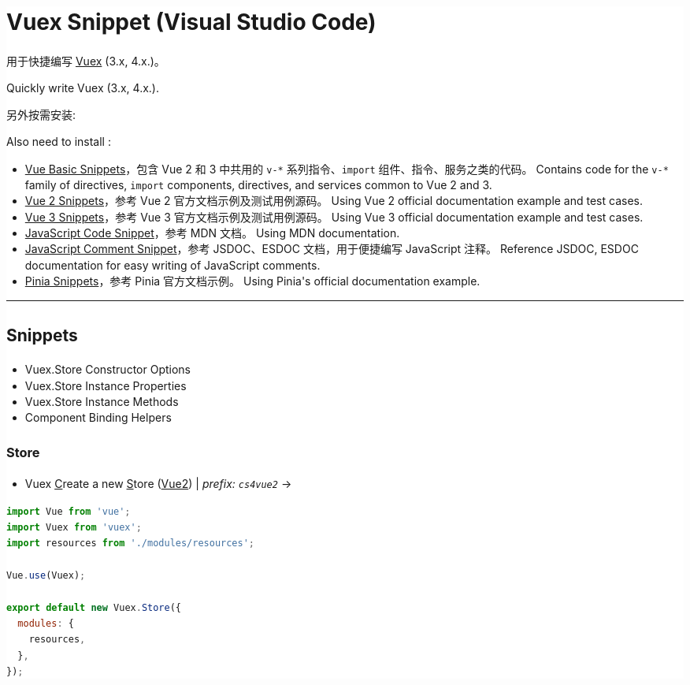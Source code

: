 # Vuex Snippet (Visual Studio Code)

用于快捷编写 [Vuex](https://vuex.vuejs.org/) (3.x, 4.x.)。

Quickly write Vuex (3.x, 4.x.).

另外按需安装:

Also need to install :

- [Vue Basic Snippets](https://marketplace.visualstudio.com/items?itemName=NicholasHsiang.vscode-vue-basic-snippets)，包含 Vue 2 和 3 中共用的 `v-*` 系列指令、`import` 组件、指令、服务之类的代码。
  Contains code for the `v-*` family of directives, `import` components, directives, and services common to Vue 2 and 3.
- [Vue 2 Snippets](https://marketplace.visualstudio.com/items?itemName=NicholasHsiang.vscode-vue2-snippets)，参考 Vue 2 官方文档示例及测试用例源码。
  Using Vue 2 official documentation example and test cases.
- [Vue 3 Snippets](https://marketplace.visualstudio.com/items?itemName=NicholasHsiang.vscode-vue3-snippets)，参考 Vue 3 官方文档示例及测试用例源码。
  Using Vue 3 official documentation example and test cases.
- [JavaScript Code Snippet](https://marketplace.visualstudio.com/items?itemName=NicholasHsiang.vscode-javascript-snippet)，参考 MDN 文档。
  Using MDN documentation.
- [JavaScript Comment Snippet](https://marketplace.visualstudio.com/items?itemName=NicholasHsiang.vscode-javascript-comment)，参考 JSDOC、ESDOC 文档，用于便捷编写 JavaScript 注释。
  Reference JSDOC, ESDOC documentation for easy writing of JavaScript comments.
- [Pinia Snippets](https://marketplace.visualstudio.com/items?itemName=NicholasHsiang.vscode-pinia-snippets)，参考 Pinia 官方文档示例。
  Using Pinia's official documentation example.

---

## Snippets

- Vuex.Store Constructor Options
- Vuex.Store Instance Properties
- Vuex.Store Instance Methods
- Component Binding Helpers

### Store

- Vuex <ins>C</ins>reate a new <ins>S</ins>tore (<ins>Vue2</ins>) | _prefix: `cs4vue2`_ →

```js
import Vue from 'vue';
import Vuex from 'vuex';
import resources from './modules/resources';

Vue.use(Vuex);

export default new Vuex.Store({
  modules: {
    resources,
  },
});
```
